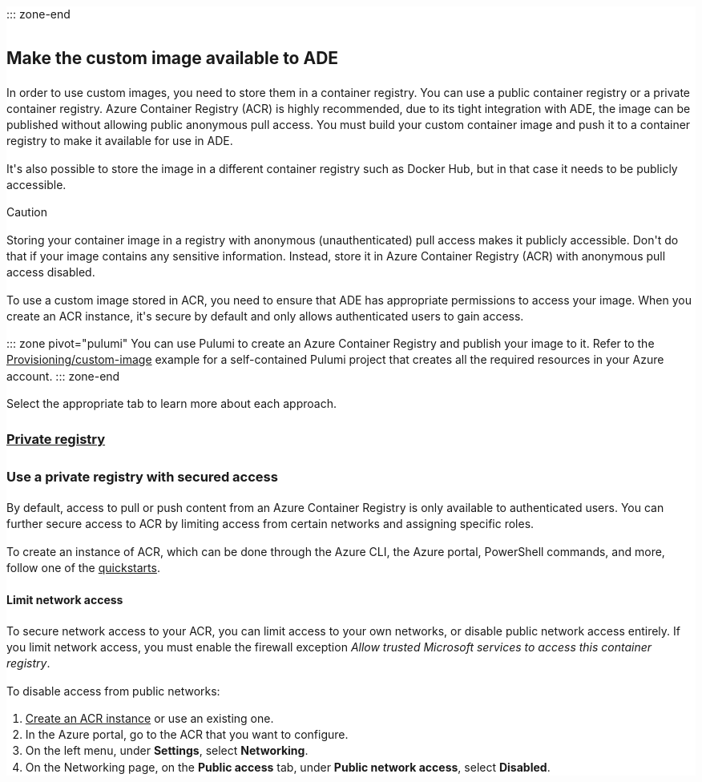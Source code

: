 ::: zone-end

## Make the custom image available to ADE

In order to use custom images, you need to store them in a container registry. You can use a public container registry or a private container registry. Azure Container Registry (ACR) is highly recommended, due to its tight integration with ADE, the image can be published without allowing public anonymous pull access. You must build your custom container image and push it to a container registry to make it available for use in ADE. 

It's also possible to store the image in a different container registry such as Docker Hub, but in that case it needs to be publicly accessible.

> [!Caution]
> Storing your container image in a registry with anonymous (unauthenticated) pull access makes it publicly accessible. Don't do that if your image contains any sensitive information. Instead, store it in Azure Container Registry (ACR) with anonymous pull access disabled. 

To use a custom image stored in ACR, you need to ensure that ADE has appropriate permissions to access your image. When you create an ACR instance, it's secure by default and only allows authenticated users to gain access. 

::: zone pivot="pulumi"
You can use Pulumi to create an Azure Container Registry and publish your image to it. Refer to the [Provisioning/custom-image](https://github.com/pulumi/azure-deployment-environments/tree/main/Provisioning/custom-image) example for a self-contained Pulumi project that creates all the required resources in your Azure account.
::: zone-end

Select the appropriate tab to learn more about each approach.

### [Private registry](#tab/private-registry/)

### Use a private registry with secured access

By default, access to pull or push content from an Azure Container Registry is only available to authenticated users. You can further secure access to ACR by limiting access from certain networks and assigning specific roles.

To create  an instance of ACR, which can be done through the Azure CLI, the Azure portal, PowerShell commands, and more, follow one of the [quickstarts](/azure/container-registry/container-registry-get-started-azure-cli).

#### Limit network access

To secure network access to your ACR, you can limit access to your own networks, or disable public network access entirely. If you limit network access, you must enable the firewall exception *Allow trusted Microsoft services to access this container registry*.

To disable access from public networks:

1. [Create an ACR instance](/azure/container-registry/container-registry-get-started-azure-cli) or use an existing one.
1. In the Azure portal, go to the ACR that you want to configure.
1. On the left menu, under **Settings**, select **Networking**.
1. On the Networking page, on the **Public access** tab, under **Public network access**, select **Disabled**.
